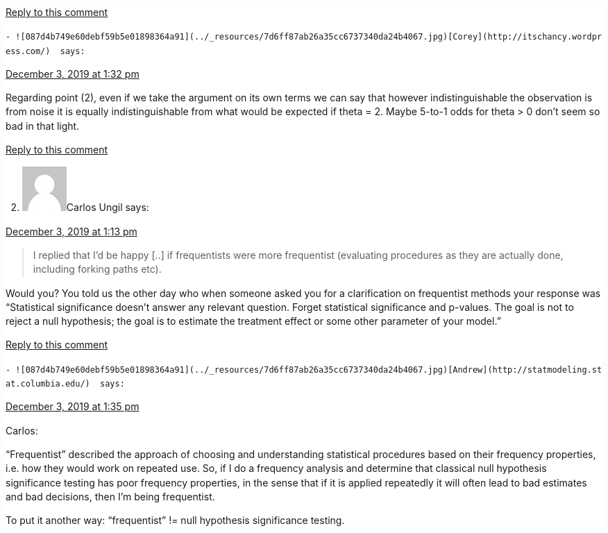 [Reply to this comment](https://statmodeling.stat.columbia.edu/2019/12/03/whats-wrong-with-bayes/?replytocom=1200649#respond)

    - ![087d4b749e60debf59b5e01898364a91](../_resources/7d6ff87ab26a35cc6737340da24b4067.jpg)[Corey](http://itschancy.wordpress.com/)  says:

[December 3, 2019 at 1:32 pm](https://statmodeling.stat.columbia.edu/2019/12/03/whats-wrong-with-bayes/#comment-1199432)

Regarding point (2), even if we take the argument on its own terms we can say that however indistinguishable the observation is from noise it is equally indistinguishable from what would be expected if theta = 2. Maybe 5-to-1 odds for theta > 0 don’t seem so bad in that light.

[Reply to this comment](https://statmodeling.stat.columbia.edu/2019/12/03/whats-wrong-with-bayes/?replytocom=1199432#respond)

2. ![087d4b749e60debf59b5e01898364a91](../_resources/7d6ff87ab26a35cc6737340da24b4067.jpg)Carlos Ungil  says:

[December 3, 2019 at 1:13 pm](https://statmodeling.stat.columbia.edu/2019/12/03/whats-wrong-with-bayes/#comment-1199407)

> I replied that I’d be happy [..] if frequentists were more frequentist (evaluating procedures as they are actually done, including forking paths etc).

Would you? You told us the other day who when someone asked you for a clarification on frequentist methods your response was “Statistical significance doesn’t answer any relevant question. Forget statistical significance and p-values. The goal is not to reject a null hypothesis; the goal is to estimate the treatment effect or some other parameter of your model.”

[Reply to this comment](https://statmodeling.stat.columbia.edu/2019/12/03/whats-wrong-with-bayes/?replytocom=1199407#respond)

    - ![087d4b749e60debf59b5e01898364a91](../_resources/7d6ff87ab26a35cc6737340da24b4067.jpg)[Andrew](http://statmodeling.stat.columbia.edu/)  says:

[December 3, 2019 at 1:35 pm](https://statmodeling.stat.columbia.edu/2019/12/03/whats-wrong-with-bayes/#comment-1199435)

Carlos:

“Frequentist” described the approach of choosing and understanding statistical procedures based on their frequency properties, i.e. how they would work on repeated use. So, if I do a frequency analysis and determine that classical null hypothesis significance testing has poor frequency properties, in the sense that if it is applied repeatedly it will often lead to bad estimates and bad decisions, then I’m being frequentist.

To put it another way: “frequentist” != null hypothesis significance testing.
